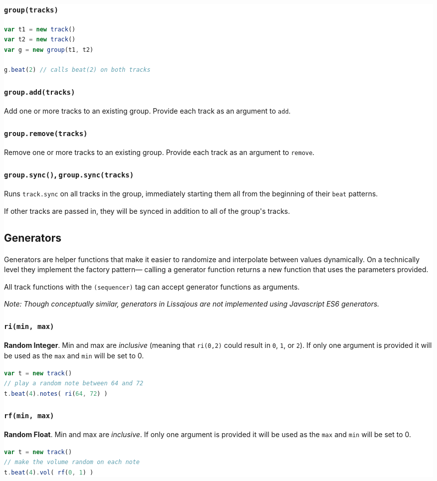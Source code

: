 ### `group(tracks)`

```javascript
var t1 = new track()
var t2 = new track()
var g = new group(t1, t2)

g.beat(2) // calls beat(2) on both tracks
```

### `group.add(tracks)`

Add one or more tracks to an existing group. Provide each track as an argument to `add`.

### `group.remove(tracks)`

Remove one or more tracks to an existing group. Provide each track as an argument to `remove`.

### `group.sync()`, `group.sync(tracks)`

Runs `track.sync` on all tracks in the group, immediately starting them all from the beginning of their `beat` patterns.

If other tracks are passed in, they will be synced in addition to all of the group's tracks.

## Generators

Generators are helper functions that make it easier to randomize and interpolate between values dynamically. On a technically level they implement the factory pattern— calling a generator function returns a new function that uses the parameters provided.

All track functions with the `(sequencer)` tag can accept generator functions as arguments.

_Note: Though conceptually similar, generators in Lissajous are not implemented using Javascript ES6 generators._

### `ri(min, max)`

**Random Integer**. Min and max are _inclusive_ (meaning that `ri(0,2)` could result in `0`, `1`, or `2`). If only one argument is provided it will be used as the `max` and `min` will be set to 0.

```javascript
var t = new track()
// play a random note between 64 and 72
t.beat(4).notes( ri(64, 72) )
```

### `rf(min, max)`

**Random Float**. Min and max are _inclusive_. If only one argument is provided it will be used as the `max` and `min` will be set to 0.

```javascript
var t = new track()
// make the volume random on each note
t.beat(4).vol( rf(0, 1) )
```
